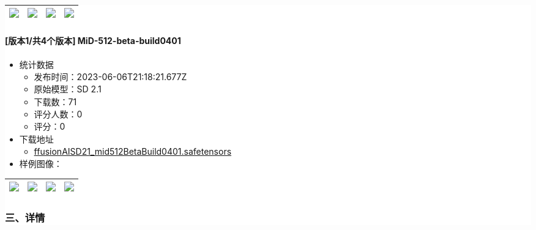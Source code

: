 | <img src="https://image.civitai.com/xG1nkqKTMzGDvpLrqFT7WA/f5983458-0b8e-4589-b2f8-b0a455800245/width=450/994979.jpeg" /> | <img src="https://image.civitai.com/xG1nkqKTMzGDvpLrqFT7WA/2020ab91-aed5-4193-a8a5-faadca2fe1b8/width=450/994977.jpeg" /> | <img src="https://image.civitai.com/xG1nkqKTMzGDvpLrqFT7WA/db7da497-5b14-4933-8bed-60f6585fadc3/width=450/994976.jpeg" /> | <img src="https://image.civitai.com/xG1nkqKTMzGDvpLrqFT7WA/b1b1ae05-f5c6-498d-836d-c173217a0e59/width=450/994978.jpeg" /> |
| ---- | ---- | ---- | ---- |

#### [版本1/共4个版本] MiD-512-beta-build0401

- 统计数据
  - 发布时间：2023-06-06T21:18:21.677Z
  - 原始模型：SD 2.1
  - 下载数：71
  - 评分人数：0
  - 评分：0
- 下载地址
  - [ffusionAISD21_mid512BetaBuild0401.safetensors](https://civitai.com/api/download/models/87103)
- 样例图像：

| <img src="https://image.civitai.com/xG1nkqKTMzGDvpLrqFT7WA/eca985a5-d00f-4acb-9158-72f741ec1fb5/width=450/995083.jpeg" /> | <img src="https://image.civitai.com/xG1nkqKTMzGDvpLrqFT7WA/028475d0-aee1-441a-be1d-d37be052c659/width=450/995082.jpeg" /> | <img src="https://image.civitai.com/xG1nkqKTMzGDvpLrqFT7WA/1a92310f-233e-4ff7-8e81-6d47d2fb0f7f/width=450/995069.jpeg" /> | <img src="https://image.civitai.com/xG1nkqKTMzGDvpLrqFT7WA/a7deea25-2466-42c0-b3cf-75526fbf54db/width=450/995074.jpeg" /> |
| ---- | ---- | ---- | ---- |


### 三、详情
